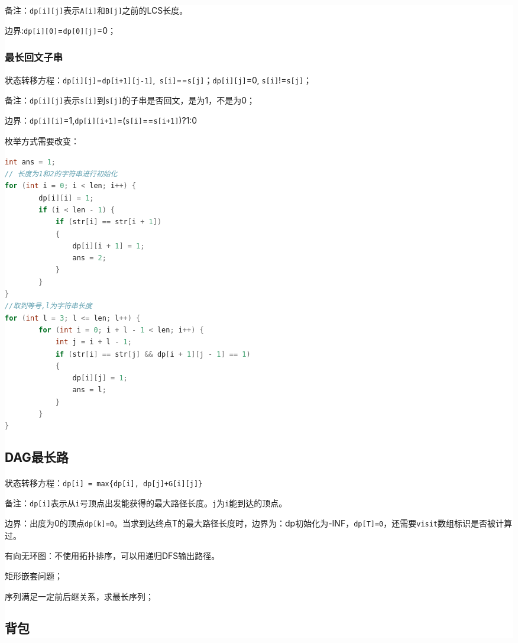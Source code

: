 备注：`dp[i][j]`表示`A[i]`和`B[j]`之前的LCS长度。

 边界:`dp[i][0]`=`dp[0][j]`=0；

### 最长回文子串

状态转移方程：`dp[i][j]`=`dp[i+1][j-1]`,` s[i]`==`s[j]`；`dp[i][j]`=0, `s[i]`!=`s[j]`； 

备注：`dp[i][j]`表示`s[i]`到`s[j]`的子串是否回文，是为1，不是为0；

边界：`dp[i][i]`=1,`dp[i][i+1]`=(`s[i]`==`s[i+1]`)?1:0

枚举方式需要改变：

```c++
int ans = 1;
// 长度为1和2的字符串进行初始化
for (int i = 0; i < len; i++) {
        dp[i][i] = 1;
        if (i < len - 1) {
            if (str[i] == str[i + 1])
            {
                dp[i][i + 1] = 1;
                ans = 2;
            }
        }
}
//取到等号,l为字符串长度
for (int l = 3; l <= len; l++) {    
        for (int i = 0; i + l - 1 < len; i++) {
            int j = i + l - 1;
            if (str[i] == str[j] && dp[i + 1][j - 1] == 1)
            {
                dp[i][j] = 1;
                ans = l;
            }
        }
}
```

## DAG最长路

状态转移方程：`dp[i] = max{dp[i], dp[j]+G[i][j]}`

备注：`dp[i]`表示从`i`号顶点出发能获得的最大路径长度。`j`为`i`能到达的顶点。

边界：出度为0的顶点`dp[k]=0`。当求到达终点T的最大路径长度时，边界为：dp初始化为-INF，`dp[T]=0`，还需要`visit`数组标识是否被计算过。

有向无环图：不使用拓扑排序，可以用递归DFS输出路径。

 矩形嵌套问题；

序列满足一定前后继关系，求最长序列；

## 背包
